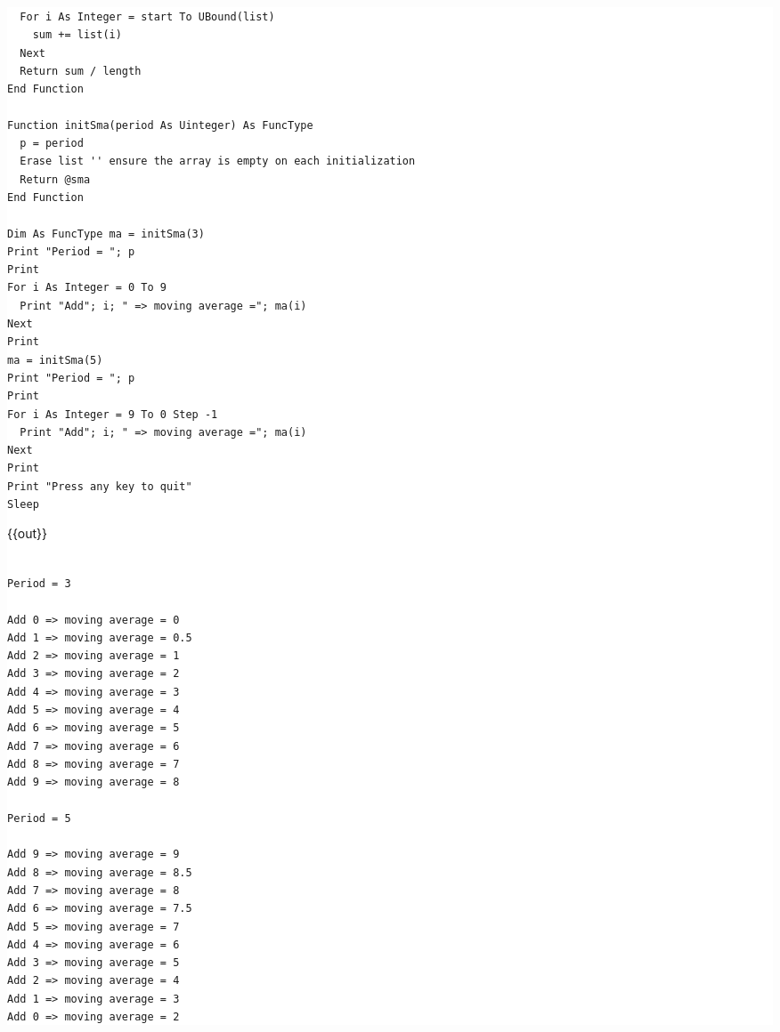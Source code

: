 ```freebasic
  For i As Integer = start To UBound(list)
    sum += list(i)
  Next
  Return sum / length
End Function

Function initSma(period As Uinteger) As FuncType
  p = period
  Erase list '' ensure the array is empty on each initialization
  Return @sma
End Function

Dim As FuncType ma = initSma(3)
Print "Period = "; p
Print
For i As Integer = 0 To 9
  Print "Add"; i; " => moving average ="; ma(i)
Next
Print
ma = initSma(5)
Print "Period = "; p
Print
For i As Integer = 9 To 0 Step -1
  Print "Add"; i; " => moving average ="; ma(i)
Next
Print
Print "Press any key to quit"
Sleep
```


{{out}}

```txt

Period = 3

Add 0 => moving average = 0
Add 1 => moving average = 0.5
Add 2 => moving average = 1
Add 3 => moving average = 2
Add 4 => moving average = 3
Add 5 => moving average = 4
Add 6 => moving average = 5
Add 7 => moving average = 6
Add 8 => moving average = 7
Add 9 => moving average = 8

Period = 5

Add 9 => moving average = 9
Add 8 => moving average = 8.5
Add 7 => moving average = 8
Add 6 => moving average = 7.5
Add 5 => moving average = 7
Add 4 => moving average = 6
Add 3 => moving average = 5
Add 2 => moving average = 4
Add 1 => moving average = 3
Add 0 => moving average = 2

```
